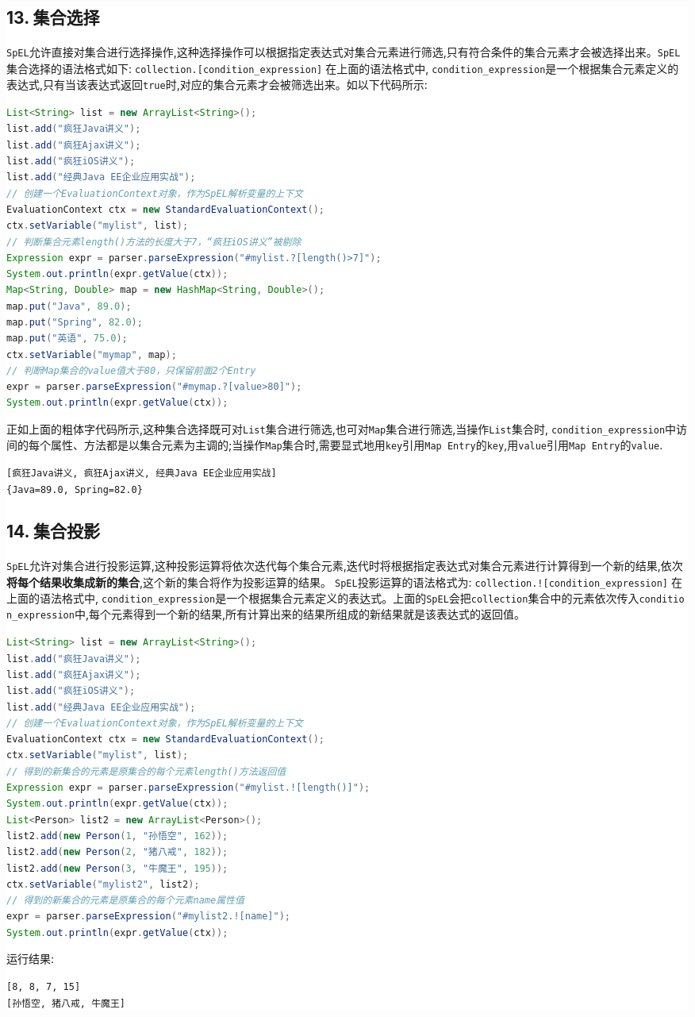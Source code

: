 ## 13. 集合选择 ##
`SpEL`允许直接对集合进行选择操作,这种选择操作可以根据指定表达式对集合元素进行筛选,只有符合条件的集合元素才会被选择出来。`SpEL`集合选择的语法格式如下:
`collection.[condition_expression]`
在上面的语法格式中, `condition_expression`是一个根据集合元素定义的表达式,只有当该表达式返回`true`时,对应的集合元素才会被筛选出来。如以下代码所示:
```java
List<String> list = new ArrayList<String>();
list.add("疯狂Java讲义");
list.add("疯狂Ajax讲义");
list.add("疯狂iOS讲义");
list.add("经典Java EE企业应用实战");
// 创建一个EvaluationContext对象，作为SpEL解析变量的上下文
EvaluationContext ctx = new StandardEvaluationContext();
ctx.setVariable("mylist", list);
// 判断集合元素length()方法的长度大于7，“疯狂iOS讲义”被剔除
Expression expr = parser.parseExpression("#mylist.?[length()>7]");
System.out.println(expr.getValue(ctx));
Map<String, Double> map = new HashMap<String, Double>();
map.put("Java", 89.0);
map.put("Spring", 82.0);
map.put("英语", 75.0);
ctx.setVariable("mymap", map);
// 判断Map集合的value值大于80，只保留前面2个Entry
expr = parser.parseExpression("#mymap.?[value>80]");
System.out.println(expr.getValue(ctx));
```
正如上面的粗体字代码所示,这种集合选择既可对`List`集合进行筛选,也可对`Map`集合进行筛选,当操作`List`集合时, `condition_expression`中访间的每个属性、方法都是以集合元素为主调的;当操作`Map`集合时,需要显式地用`key`引用`Map Entry`的`key`,用`value`引用`Map Entry`的`value`.
```
[疯狂Java讲义, 疯狂Ajax讲义, 经典Java EE企业应用实战]
{Java=89.0, Spring=82.0}
```
## 14. 集合投影 ##
`SpEL`允许对集合进行投影运算,这种投影运算将依次迭代每个集合元素,迭代时将根据指定表达式对集合元素进行计算得到一个新的结果,依次**将每个结果收集成新的集合**,这个新的集合将作为投影运算的结果。
`SpEL`投影运算的语法格式为:
`collection.![condition_expression]`
在上面的语法格式中, `condition_expression`是一个根据集合元素定义的表达式。上面的`SpEL`会把`collection`集合中的元素依次传入`condition_expression`中,每个元素得到一个新的结果,所有计算出来的结果所组成的新结果就是该表达式的返回值。
```java
List<String> list = new ArrayList<String>();
list.add("疯狂Java讲义");
list.add("疯狂Ajax讲义");
list.add("疯狂iOS讲义");
list.add("经典Java EE企业应用实战");
// 创建一个EvaluationContext对象，作为SpEL解析变量的上下文
EvaluationContext ctx = new StandardEvaluationContext();
ctx.setVariable("mylist", list);
// 得到的新集合的元素是原集合的每个元素length()方法返回值
Expression expr = parser.parseExpression("#mylist.![length()]");
System.out.println(expr.getValue(ctx));
List<Person> list2 = new ArrayList<Person>();
list2.add(new Person(1, "孙悟空", 162));
list2.add(new Person(2, "猪八戒", 182));
list2.add(new Person(3, "牛魔王", 195));
ctx.setVariable("mylist2", list2);
// 得到的新集合的元素是原集合的每个元素name属性值
expr = parser.parseExpression("#mylist2.![name]");
System.out.println(expr.getValue(ctx));
```
运行结果:
```
[8, 8, 7, 15]
[孙悟空, 猪八戒, 牛魔王]
```